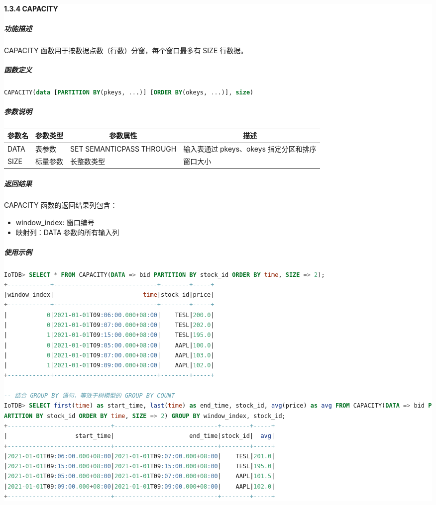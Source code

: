 #### 1.3.4 CAPACITY

##### 功能描述

CAPACITY 函数用于按数据点数（行数）分窗，每个窗口最多有 SIZE 行数据。

##### 函数定义

```sql
CAPACITY(data [PARTITION BY(pkeys, ...)] [ORDER BY(okeys, ...)], size)
```

##### 参数说明

| 参数名 | 参数类型 | 参数属性                 | 描述                                   |
| -------- | ---------- | -------------------------- | ---------------------------------------- |
| DATA   | 表参数   | SET SEMANTICPASS THROUGH | 输入表通过 pkeys、okeys 指定分区和排序 |
| SIZE   | 标量参数 | 长整数类型               | 窗口大小                               |

##### 返回结果

CAPACITY 函数的返回结果列包含：

* window\_index: 窗口编号
* 映射列：DATA 参数的所有输入列

##### 使用示例

```sql
IoTDB> SELECT * FROM CAPACITY(DATA => bid PARTITION BY stock_id ORDER BY time, SIZE => 2);
+------------+-----------------------------+--------+-----+
|window_index|                         time|stock_id|price|
+------------+-----------------------------+--------+-----+
|           0|2021-01-01T09:06:00.000+08:00|    TESL|200.0|
|           0|2021-01-01T09:07:00.000+08:00|    TESL|202.0|
|           1|2021-01-01T09:15:00.000+08:00|    TESL|195.0|
|           0|2021-01-01T09:05:00.000+08:00|    AAPL|100.0|
|           0|2021-01-01T09:07:00.000+08:00|    AAPL|103.0|
|           1|2021-01-01T09:09:00.000+08:00|    AAPL|102.0|
+------------+-----------------------------+--------+-----+

-- 结合 GROUP BY 语句，等效于树模型的 GROUP BY COUNT
IoTDB> SELECT first(time) as start_time, last(time) as end_time, stock_id, avg(price) as avg FROM CAPACITY(DATA => bid PARTITION BY stock_id ORDER BY time, SIZE => 2) GROUP BY window_index, stock_id;
+-----------------------------+-----------------------------+--------+-----+
|                   start_time|                     end_time|stock_id|  avg|
+-----------------------------+-----------------------------+--------+-----+
|2021-01-01T09:06:00.000+08:00|2021-01-01T09:07:00.000+08:00|    TESL|201.0|
|2021-01-01T09:15:00.000+08:00|2021-01-01T09:15:00.000+08:00|    TESL|195.0|
|2021-01-01T09:05:00.000+08:00|2021-01-01T09:07:00.000+08:00|    AAPL|101.5|
|2021-01-01T09:09:00.000+08:00|2021-01-01T09:09:00.000+08:00|    AAPL|102.0|
+-----------------------------+-----------------------------+--------+-----+
```
